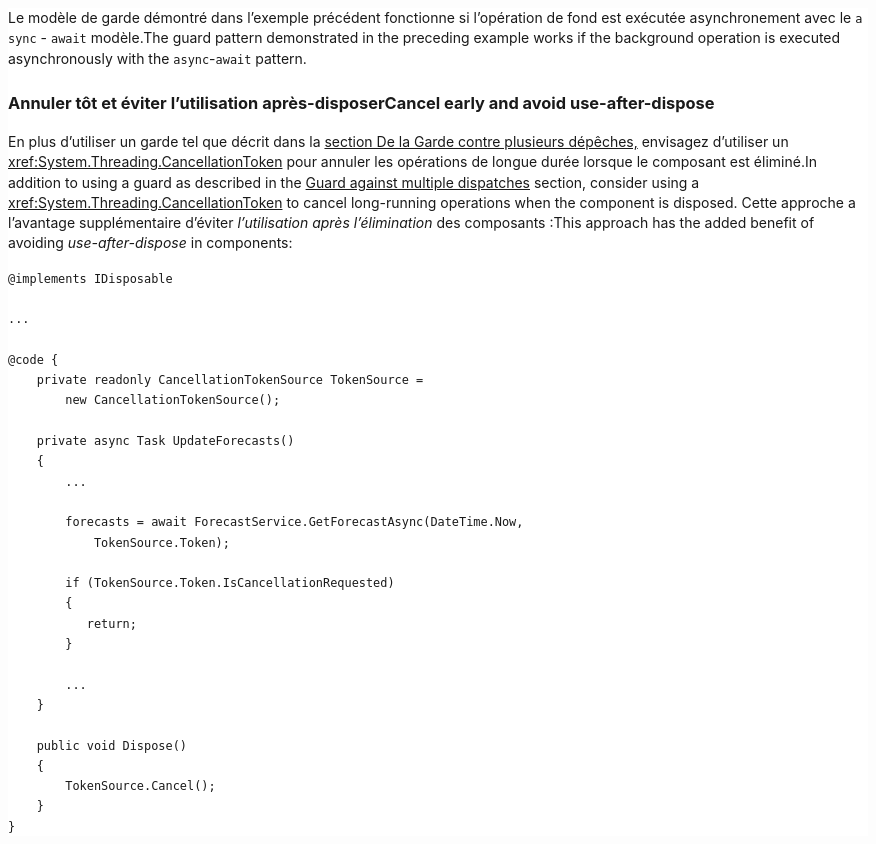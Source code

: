 <span data-ttu-id="ea24a-337">Le modèle de garde démontré dans l’exemple précédent fonctionne si l’opération de fond est exécutée asynchronement avec le `async` - `await` modèle.</span><span class="sxs-lookup"><span data-stu-id="ea24a-337">The guard pattern demonstrated in the preceding example works if the background operation is executed asynchronously with the `async`-`await` pattern.</span></span>

### <a name="cancel-early-and-avoid-use-after-dispose"></a><span data-ttu-id="ea24a-338">Annuler tôt et éviter l’utilisation après-disposer</span><span class="sxs-lookup"><span data-stu-id="ea24a-338">Cancel early and avoid use-after-dispose</span></span>

<span data-ttu-id="ea24a-339">En plus d’utiliser un garde tel que décrit dans la [section De la Garde contre plusieurs dépêches,](#guard-against-multiple-dispatches) envisagez d’utiliser un <xref:System.Threading.CancellationToken> pour annuler les opérations de longue durée lorsque le composant est éliminé.</span><span class="sxs-lookup"><span data-stu-id="ea24a-339">In addition to using a guard as described in the [Guard against multiple dispatches](#guard-against-multiple-dispatches) section, consider using a <xref:System.Threading.CancellationToken> to cancel long-running operations when the component is disposed.</span></span> <span data-ttu-id="ea24a-340">Cette approche a l’avantage supplémentaire d’éviter *l’utilisation après l’élimination* des composants :</span><span class="sxs-lookup"><span data-stu-id="ea24a-340">This approach has the added benefit of avoiding *use-after-dispose* in components:</span></span>

```razor
@implements IDisposable

...

@code {
    private readonly CancellationTokenSource TokenSource = 
        new CancellationTokenSource();

    private async Task UpdateForecasts()
    {
        ...

        forecasts = await ForecastService.GetForecastAsync(DateTime.Now, 
            TokenSource.Token);

        if (TokenSource.Token.IsCancellationRequested)
        {
           return;
        }

        ...
    }

    public void Dispose()
    {
        TokenSource.Cancel();
    }
}
```
